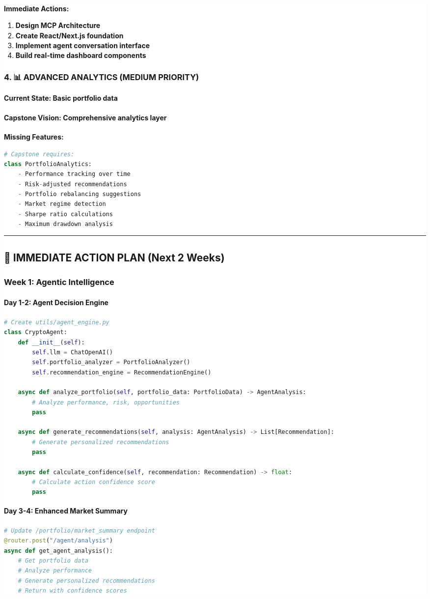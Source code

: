 **Immediate Actions:**
1. **Design MCP Architecture**
2. **Create React/Next.js foundation**
3. **Implement agent conversation interface**
4. **Build real-time dashboard components**

### **4. 📊 ADVANCED ANALYTICS (MEDIUM PRIORITY)**

#### **Current State**: Basic portfolio data
#### **Capstone Vision**: Comprehensive analytics layer

**Missing Features:**
```python
# Capstone requires:
class PortfolioAnalytics:
    - Performance tracking over time
    - Risk-adjusted recommendations
    - Portfolio rebalancing suggestions
    - Market regime detection
    - Sharpe ratio calculations
    - Maximum drawdown analysis
```

---

## **🚀 IMMEDIATE ACTION PLAN (Next 2 Weeks)**

### **Week 1: Agentic Intelligence**

#### **Day 1-2: Agent Decision Engine**
```python
# Create utils/agent_engine.py
class CryptoAgent:
    def __init__(self):
        self.llm = ChatOpenAI()
        self.portfolio_analyzer = PortfolioAnalyzer()
        self.recommendation_engine = RecommendationEngine()
    
    async def analyze_portfolio(self, portfolio_data: PortfolioData) -> AgentAnalysis:
        # Analyze performance, risk, opportunities
        pass
    
    async def generate_recommendations(self, analysis: AgentAnalysis) -> List[Recommendation]:
        # Generate personalized recommendations
        pass
    
    async def calculate_confidence(self, recommendation: Recommendation) -> float:
        # Calculate action confidence score
        pass
```

#### **Day 3-4: Enhanced Market Summary**
```python
# Update /portfolio/market_summary endpoint
@router.post("/agent/analysis")
async def get_agent_analysis():
    # Get portfolio data
    # Analyze performance
    # Generate personalized recommendations
    # Return with confidence scores
```
